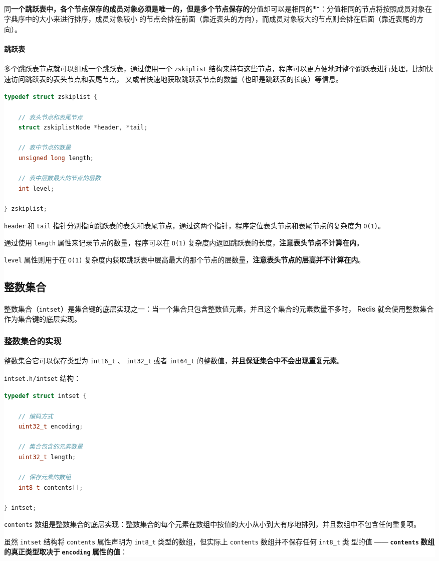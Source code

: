 同**一个跳跃表中，各个节点保存的成员对象必须是唯一的，但是多个节点保存的**分值却可以是相同的**：分值相同的节点将按照成员对象在字典序中的大小来进行排序，成员对象较小
的节点会排在前面（靠近表头的方向），而成员对象较大的节点则会排在后面（靠近表尾的方向）。

#### 跳跃表
多个跳跃表节点就可以组成一个跳跃表，通过使用一个 `zskiplist` 结构来持有这些节点，程序可以更方便地对整个跳跃表进行处理，比如快速访问跳跃表的表头节点和表尾节点，
又或者快速地获取跳跃表节点的数量（也即是跳跃表的长度）等信息。

```c
typedef struct zskiplist {

    // 表头节点和表尾节点
    struct zskiplistNode *header, *tail;

    // 表中节点的数量
    unsigned long length;

    // 表中层数最大的节点的层数
    int level;

} zskiplist;
```

`header` 和 `tail` 指针分别指向跳跃表的表头和表尾节点，通过这两个指针，程序定位表头节点和表尾节点的复杂度为 `O(1)`。

通过使用 `length` 属性来记录节点的数量，程序可以在 `O(1)` 复杂度内返回跳跃表的长度，**注意表头节点不计算在内**。

`level` 属性则用于在 `O(1)` 复杂度内获取跳跃表中层高最大的那个节点的层数量，**注意表头节点的层高并不计算在内**。

## 整数集合
整数集合（`intset`）是集合键的底层实现之一：当一个集合只包含整数值元素，并且这个集合的元素数量不多时， Redis 就会使用整数集合作为集合键的底层实现。

### 整数集合的实现
整数集合它可以保存类型为 `int16_t` 、 `int32_t` 或者 `int64_t` 的整数值，**并且保证集合中不会出现重复元素**。

`intset.h/intset` 结构：
```c
typedef struct intset {

    // 编码方式
    uint32_t encoding;

    // 集合包含的元素数量
    uint32_t length;

    // 保存元素的数组
    int8_t contents[];

} intset;
```

`contents` 数组是整数集合的底层实现：整数集合的每个元素在数组中按值的大小从小到大有序地排列，并且数组中不包含任何重复项。

虽然 `intset` 结构将 `contents` 属性声明为 `int8_t` 类型的数组，但实际上 `contents` 数组并不保存任何 `int8_t` 类
型的值 —— **`contents` 数组的真正类型取决于 `encoding` 属性的值**：
